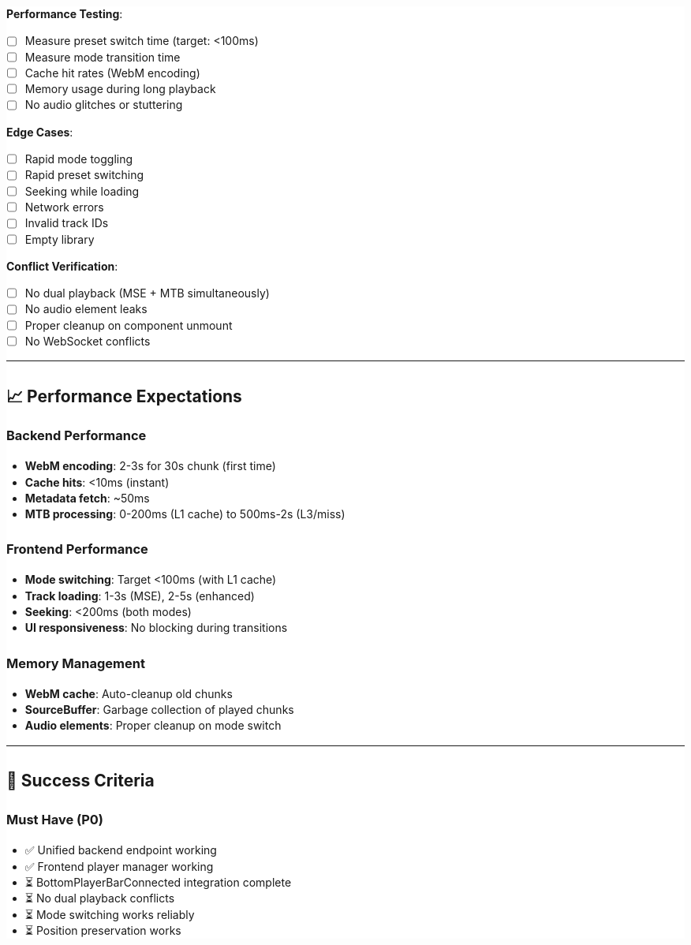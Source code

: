 **Performance Testing**:
- [ ] Measure preset switch time (target: <100ms)
- [ ] Measure mode transition time
- [ ] Cache hit rates (WebM encoding)
- [ ] Memory usage during long playback
- [ ] No audio glitches or stuttering

**Edge Cases**:
- [ ] Rapid mode toggling
- [ ] Rapid preset switching
- [ ] Seeking while loading
- [ ] Network errors
- [ ] Invalid track IDs
- [ ] Empty library

**Conflict Verification**:
- [ ] No dual playback (MSE + MTB simultaneously)
- [ ] No audio element leaks
- [ ] Proper cleanup on component unmount
- [ ] No WebSocket conflicts

---

## 📈 Performance Expectations

### Backend Performance
- **WebM encoding**: 2-3s for 30s chunk (first time)
- **Cache hits**: <10ms (instant)
- **Metadata fetch**: ~50ms
- **MTB processing**: 0-200ms (L1 cache) to 500ms-2s (L3/miss)

### Frontend Performance
- **Mode switching**: Target <100ms (with L1 cache)
- **Track loading**: 1-3s (MSE), 2-5s (enhanced)
- **Seeking**: <200ms (both modes)
- **UI responsiveness**: No blocking during transitions

### Memory Management
- **WebM cache**: Auto-cleanup old chunks
- **SourceBuffer**: Garbage collection of played chunks
- **Audio elements**: Proper cleanup on mode switch

---

## 🎯 Success Criteria

### Must Have (P0)
- ✅ Unified backend endpoint working
- ✅ Frontend player manager working
- ⏳ BottomPlayerBarConnected integration complete
- ⏳ No dual playback conflicts
- ⏳ Mode switching works reliably
- ⏳ Position preservation works
